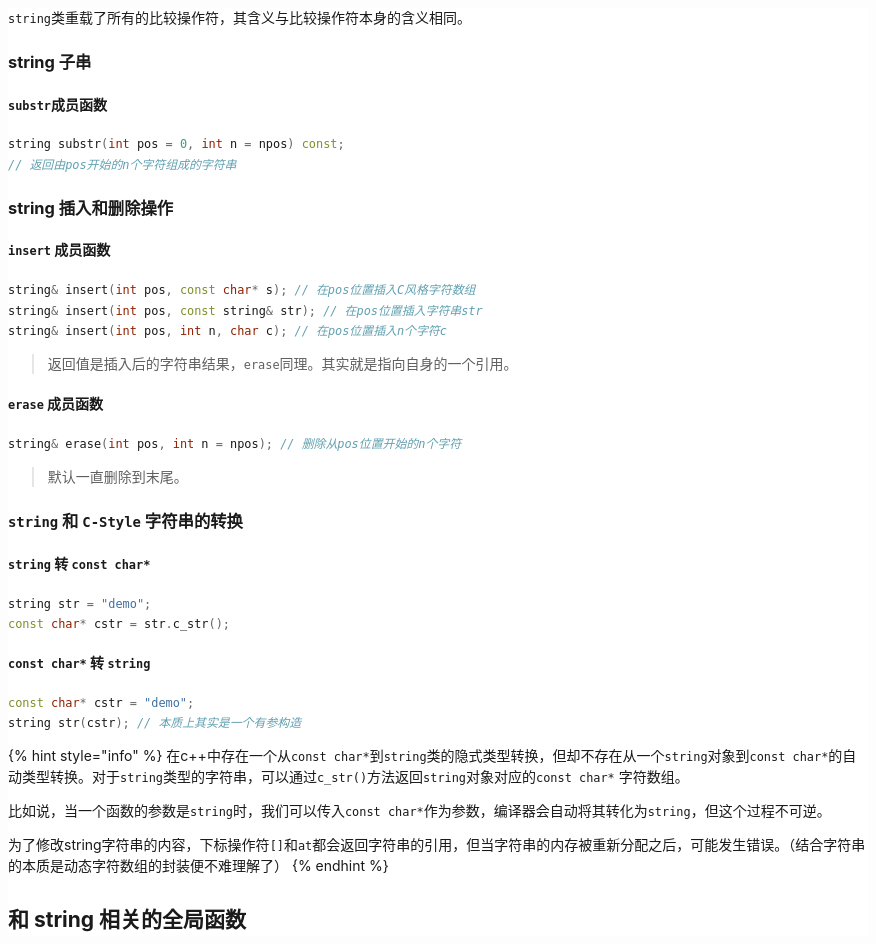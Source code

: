 `string`类重载了所有的比较操作符，其含义与比较操作符本身的含义相同。

### string 子串

#### **`substr`成员函数**

```cpp
string substr(int pos = 0, int n = npos) const;
// 返回由pos开始的n个字符组成的字符串
```

### string 插入和删除操作

#### **`insert` 成员函数**

```cpp
string& insert(int pos, const char* s); // 在pos位置插入C风格字符数组
string& insert(int pos, const string& str); // 在pos位置插入字符串str
string& insert(int pos, int n, char c); // 在pos位置插入n个字符c
```

> 返回值是插入后的字符串结果，`erase`同理。其实就是指向自身的一个引用。

#### **`erase` 成员函数**

```cpp
string& erase(int pos, int n = npos); // 删除从pos位置开始的n个字符
```

> 默认一直删除到末尾。

### `string` 和 `C-Style` 字符串的转换

#### **`string` 转 `const char*`**

```cpp
string str = "demo";
const char* cstr = str.c_str();
```

#### **`const char*` 转 `string`**

```cpp
const char* cstr = "demo";
string str(cstr); // 本质上其实是一个有参构造
```

{% hint style="info" %}
在c++中存在一个从`const char*`到`string`类的隐式类型转换，但却不存在从一个`string`对象到`const char*`的自动类型转换。对于`string`类型的字符串，可以通过`c_str()`方法返回`string`对象对应的`const char*` 字符数组。

比如说，当一个函数的参数是`string`时，我们可以传入`const char*`作为参数，编译器会自动将其转化为`string`，但这个过程不可逆。

为了修改string字符串的内容，下标操作符`[]`和`at`都会返回字符串的引用，但当字符串的内存被重新分配之后，可能发生错误。（结合字符串的本质是动态字符数组的封装便不难理解了）
{% endhint %}

## 和 string 相关的全局函数

